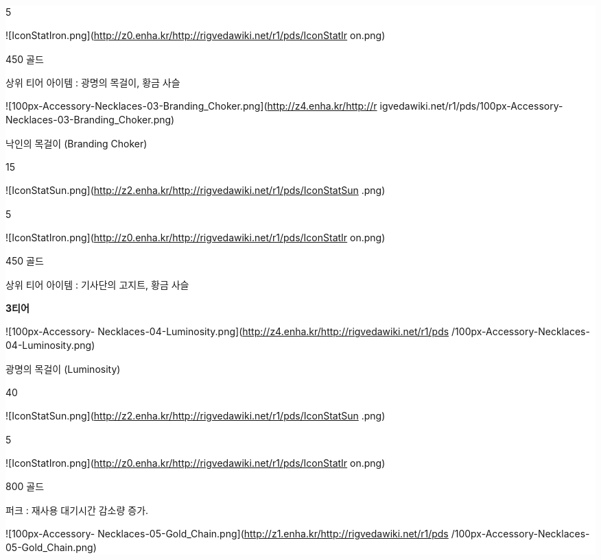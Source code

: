   
5

![IconStatIron.png](http://z0.enha.kr/http://rigvedawiki.net/r1/pds/IconStatIr
on.png)

450 골드

상위 티어 아이템 : 광명의 목걸이, 황금 사슬

![100px-Accessory-Necklaces-03-Branding_Choker.png](http://z4.enha.kr/http://r
igvedawiki.net/r1/pds/100px-Accessory-Necklaces-03-Branding_Choker.png)

  
낙인의 목걸이 (Branding Choker)

15

![IconStatSun.png](http://z2.enha.kr/http://rigvedawiki.net/r1/pds/IconStatSun
.png)

  
5

![IconStatIron.png](http://z0.enha.kr/http://rigvedawiki.net/r1/pds/IconStatIr
on.png)

450 골드

상위 티어 아이템 : 기사단의 고지트, 황금 사슬

**3티어**

![100px-Accessory-
Necklaces-04-Luminosity.png](http://z4.enha.kr/http://rigvedawiki.net/r1/pds
/100px-Accessory-Necklaces-04-Luminosity.png)

  
광명의 목걸이 (Luminosity)

40

![IconStatSun.png](http://z2.enha.kr/http://rigvedawiki.net/r1/pds/IconStatSun
.png)

  
5

![IconStatIron.png](http://z0.enha.kr/http://rigvedawiki.net/r1/pds/IconStatIr
on.png)

800 골드

퍼크 : 재사용 대기시간 감소량 증가.

![100px-Accessory-
Necklaces-05-Gold_Chain.png](http://z1.enha.kr/http://rigvedawiki.net/r1/pds
/100px-Accessory-Necklaces-05-Gold_Chain.png)
